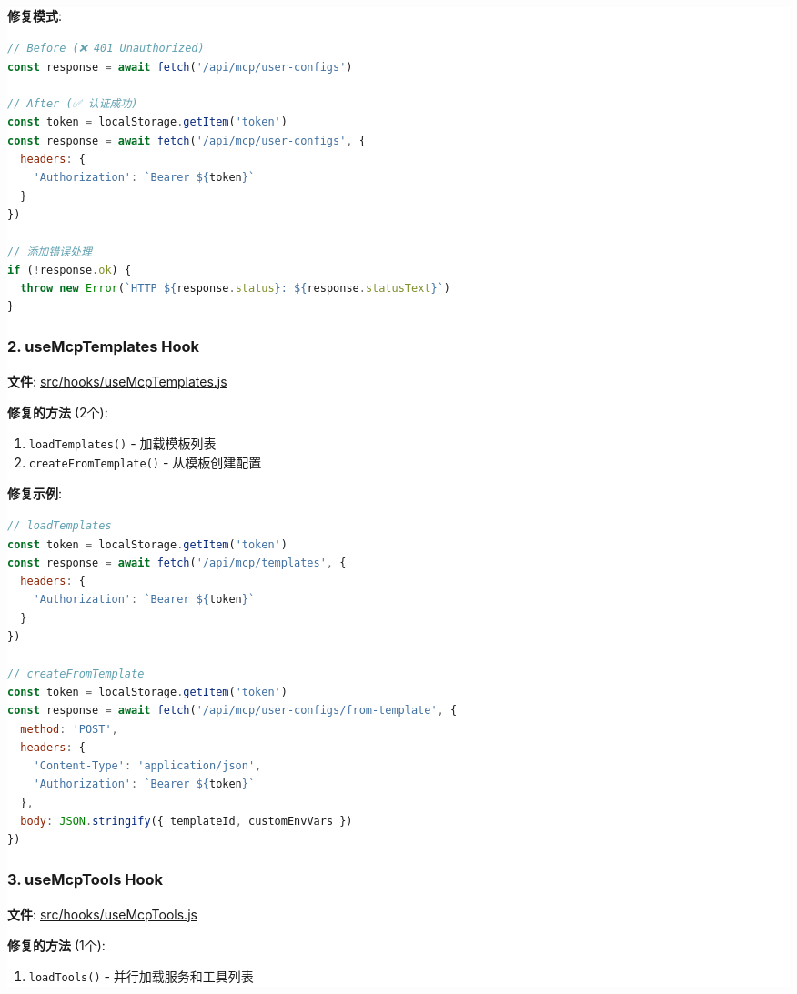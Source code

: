 **修复模式**:
```javascript
// Before (❌ 401 Unauthorized)
const response = await fetch('/api/mcp/user-configs')

// After (✅ 认证成功)
const token = localStorage.getItem('token')
const response = await fetch('/api/mcp/user-configs', {
  headers: {
    'Authorization': `Bearer ${token}`
  }
})

// 添加错误处理
if (!response.ok) {
  throw new Error(`HTTP ${response.status}: ${response.statusText}`)
}
```

### 2. useMcpTemplates Hook

**文件**: [src/hooks/useMcpTemplates.js](src/hooks/useMcpTemplates.js)

**修复的方法** (2个):
1. `loadTemplates()` - 加载模板列表
2. `createFromTemplate()` - 从模板创建配置

**修复示例**:
```javascript
// loadTemplates
const token = localStorage.getItem('token')
const response = await fetch('/api/mcp/templates', {
  headers: {
    'Authorization': `Bearer ${token}`
  }
})

// createFromTemplate
const token = localStorage.getItem('token')
const response = await fetch('/api/mcp/user-configs/from-template', {
  method: 'POST',
  headers: {
    'Content-Type': 'application/json',
    'Authorization': `Bearer ${token}`
  },
  body: JSON.stringify({ templateId, customEnvVars })
})
```

### 3. useMcpTools Hook

**文件**: [src/hooks/useMcpTools.js](src/hooks/useMcpTools.js)

**修复的方法** (1个):
1. `loadTools()` - 并行加载服务和工具列表

